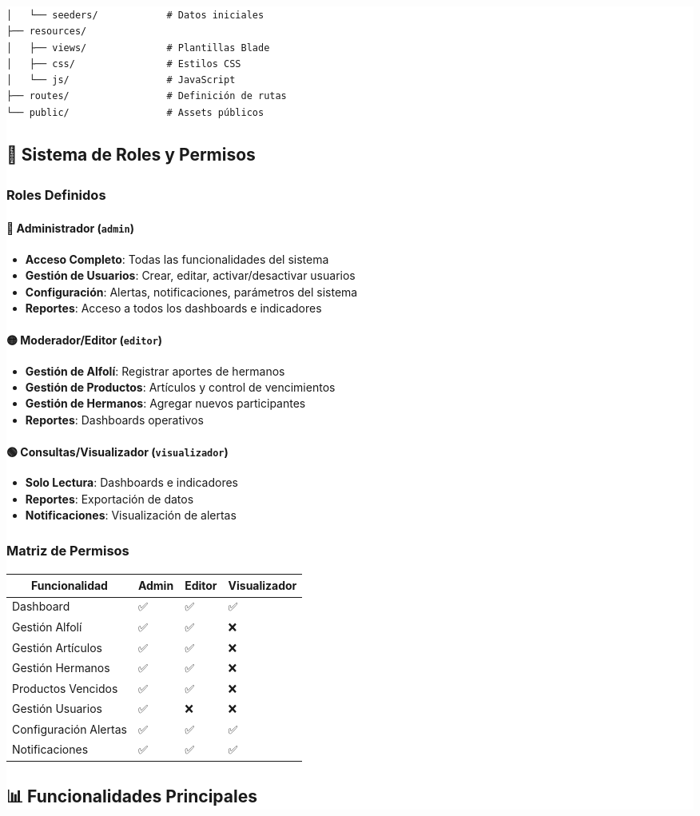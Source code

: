 ```
│   └── seeders/            # Datos iniciales
├── resources/
│   ├── views/              # Plantillas Blade
│   ├── css/                # Estilos CSS
│   └── js/                 # JavaScript
├── routes/                 # Definición de rutas
└── public/                 # Assets públicos
```

## 👥 Sistema de Roles y Permisos

### Roles Definidos

#### 🔴 Administrador (`admin`)
- **Acceso Completo**: Todas las funcionalidades del sistema
- **Gestión de Usuarios**: Crear, editar, activar/desactivar usuarios
- **Configuración**: Alertas, notificaciones, parámetros del sistema
- **Reportes**: Acceso a todos los dashboards e indicadores

#### 🟡 Moderador/Editor (`editor`)
- **Gestión de Alfolí**: Registrar aportes de hermanos
- **Gestión de Productos**: Artículos y control de vencimientos
- **Gestión de Hermanos**: Agregar nuevos participantes
- **Reportes**: Dashboards operativos

#### 🟢 Consultas/Visualizador (`visualizador`)
- **Solo Lectura**: Dashboards e indicadores
- **Reportes**: Exportación de datos
- **Notificaciones**: Visualización de alertas

### Matriz de Permisos

| Funcionalidad | Admin | Editor | Visualizador |
|---------------|-------|--------|--------------|
| Dashboard | ✅ | ✅ | ✅ |
| Gestión Alfolí | ✅ | ✅ | ❌ |
| Gestión Artículos | ✅ | ✅ | ❌ |
| Gestión Hermanos | ✅ | ✅ | ❌ |
| Productos Vencidos | ✅ | ✅ | ❌ |
| Gestión Usuarios | ✅ | ❌ | ❌ |
| Configuración Alertas | ✅ | ✅ | ✅ |
| Notificaciones | ✅ | ✅ | ✅ |

## 📊 Funcionalidades Principales
